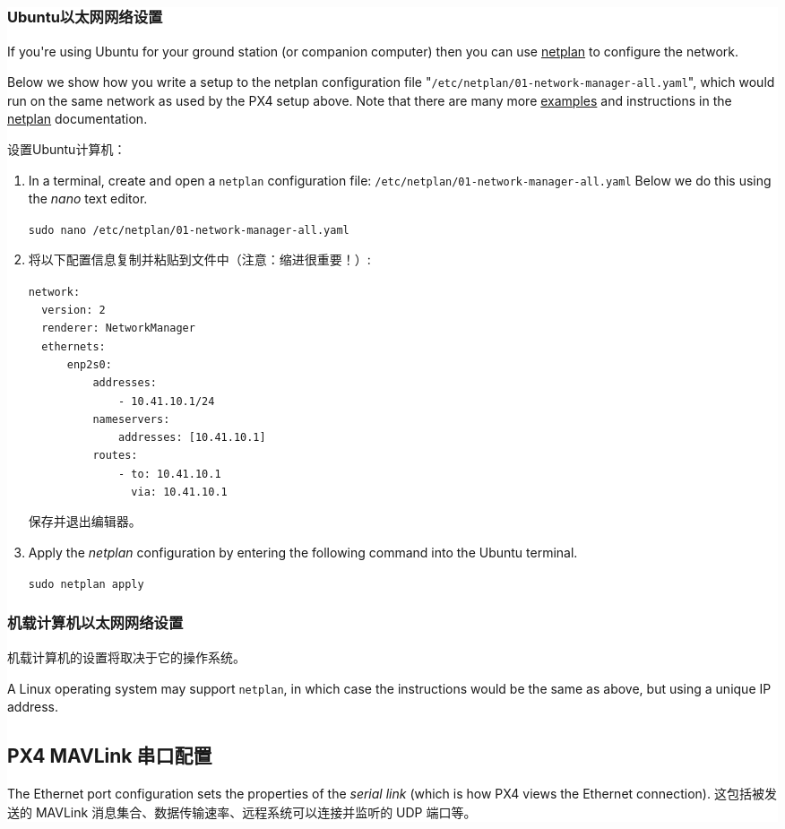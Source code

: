 ### Ubuntu以太网网络设置

If you're using Ubuntu for your ground station (or companion computer) then you can use [netplan](https://netplan.io/) to configure the network.

Below we show how you write a setup to the netplan configuration file "`/etc/netplan/01-network-manager-all.yaml`", which would run on the same network as used by the PX4 setup above.
Note that there are many more [examples](https://github.com/canonical/netplan/tree/main/examples) and instructions in the [netplan](https://netplan.io/) documentation.

设置Ubuntu计算机：

1. In a terminal, create and open a `netplan` configuration file: `/etc/netplan/01-network-manager-all.yaml`
   Below we do this using the _nano_ text editor.

   ```
   sudo nano /etc/netplan/01-network-manager-all.yaml
   ```

2. 将以下配置信息复制并粘贴到文件中（注意：缩进很重要！）:

   ```
   network:
     version: 2
     renderer: NetworkManager
     ethernets:
         enp2s0:
             addresses:
                 - 10.41.10.1/24
             nameservers:
                 addresses: [10.41.10.1]
             routes:
                 - to: 10.41.10.1
                   via: 10.41.10.1
   ```

   保存并退出编辑器。

3. Apply the _netplan_ configuration by entering the following command into the Ubuntu terminal.

   ```
   sudo netplan apply
   ```

### 机载计算机以太网网络设置

机载计算机的设置将取决于它的操作系统。

A Linux operating system may support `netplan`, in which case the instructions would be the same as above, but using a unique IP address.

## PX4 MAVLink 串口配置

The Ethernet port configuration sets the properties of the _serial link_ (which is how PX4 views the Ethernet connection).
这包括被发送的 MAVLink 消息集合、数据传输速率、远程系统可以连接并监听的 UDP 端口等。
